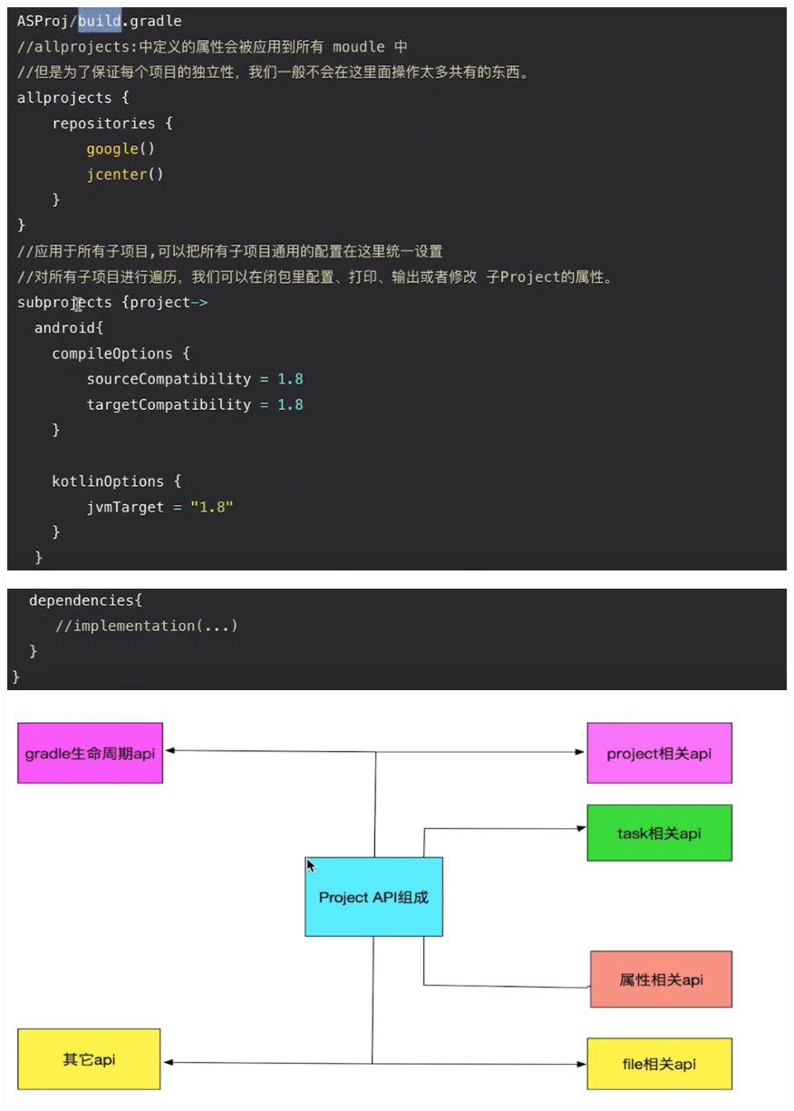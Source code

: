 ![image-20211229232155946](../img/image-20211229232155946.png)

![image-20211229232217944](../img/image-20211229232217944.png)

![image-20220103122507695](../img/image-20220103122507695.png)
